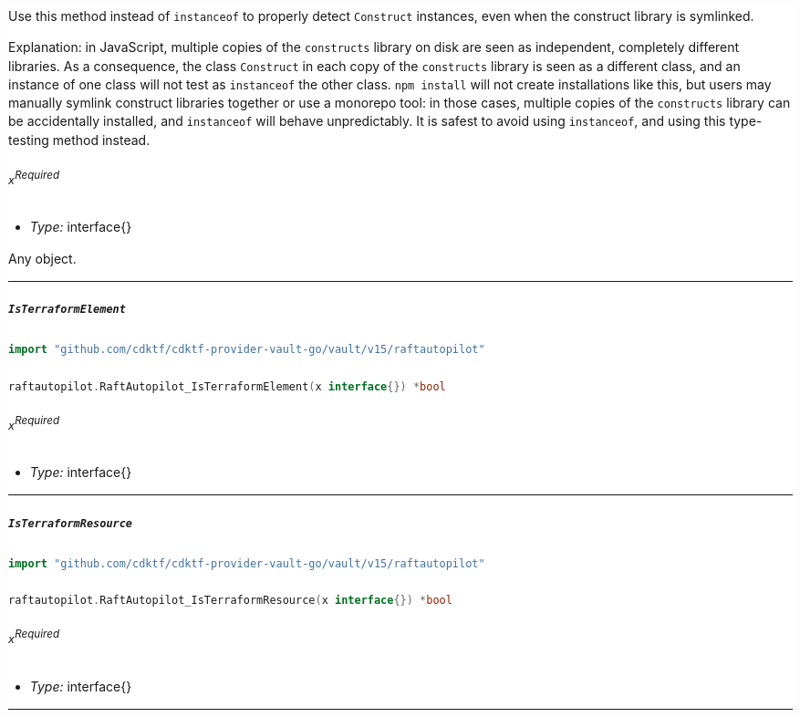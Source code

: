 Use this method instead of `instanceof` to properly detect `Construct`
instances, even when the construct library is symlinked.

Explanation: in JavaScript, multiple copies of the `constructs` library on
disk are seen as independent, completely different libraries. As a
consequence, the class `Construct` in each copy of the `constructs` library
is seen as a different class, and an instance of one class will not test as
`instanceof` the other class. `npm install` will not create installations
like this, but users may manually symlink construct libraries together or
use a monorepo tool: in those cases, multiple copies of the `constructs`
library can be accidentally installed, and `instanceof` will behave
unpredictably. It is safest to avoid using `instanceof`, and using
this type-testing method instead.

###### `x`<sup>Required</sup> <a name="x" id="@cdktf/provider-vault.raftAutopilot.RaftAutopilot.isConstruct.parameter.x"></a>

- *Type:* interface{}

Any object.

---

##### `IsTerraformElement` <a name="IsTerraformElement" id="@cdktf/provider-vault.raftAutopilot.RaftAutopilot.isTerraformElement"></a>

```go
import "github.com/cdktf/cdktf-provider-vault-go/vault/v15/raftautopilot"

raftautopilot.RaftAutopilot_IsTerraformElement(x interface{}) *bool
```

###### `x`<sup>Required</sup> <a name="x" id="@cdktf/provider-vault.raftAutopilot.RaftAutopilot.isTerraformElement.parameter.x"></a>

- *Type:* interface{}

---

##### `IsTerraformResource` <a name="IsTerraformResource" id="@cdktf/provider-vault.raftAutopilot.RaftAutopilot.isTerraformResource"></a>

```go
import "github.com/cdktf/cdktf-provider-vault-go/vault/v15/raftautopilot"

raftautopilot.RaftAutopilot_IsTerraformResource(x interface{}) *bool
```

###### `x`<sup>Required</sup> <a name="x" id="@cdktf/provider-vault.raftAutopilot.RaftAutopilot.isTerraformResource.parameter.x"></a>

- *Type:* interface{}

---